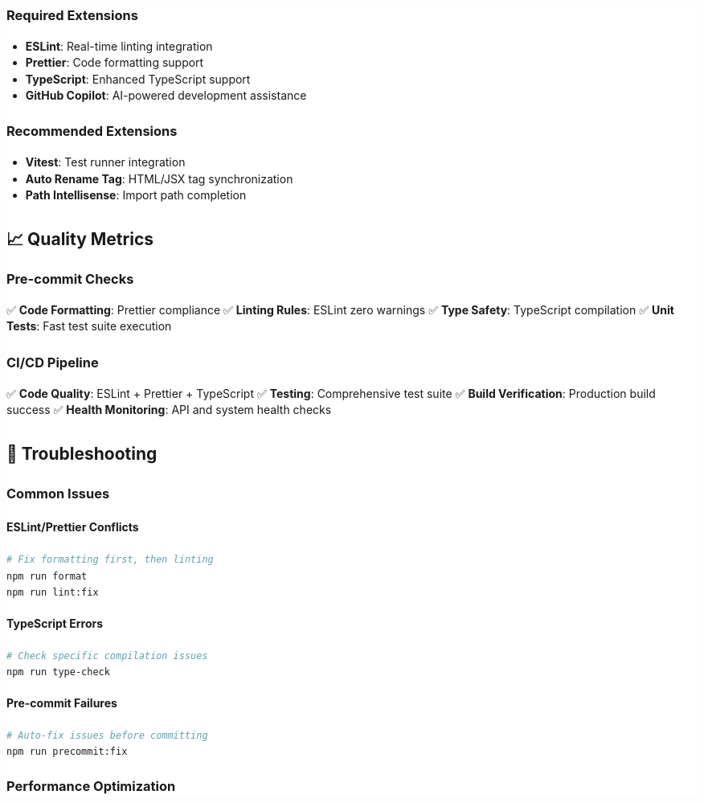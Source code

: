 ### Required Extensions

- **ESLint**: Real-time linting integration
- **Prettier**: Code formatting support
- **TypeScript**: Enhanced TypeScript support
- **GitHub Copilot**: AI-powered development assistance

### Recommended Extensions

- **Vitest**: Test runner integration
- **Auto Rename Tag**: HTML/JSX tag synchronization
- **Path Intellisense**: Import path completion

## 📈 Quality Metrics

### Pre-commit Checks

✅ **Code Formatting**: Prettier compliance ✅ **Linting Rules**: ESLint zero warnings ✅ **Type
Safety**: TypeScript compilation ✅ **Unit Tests**: Fast test suite execution

### CI/CD Pipeline

✅ **Code Quality**: ESLint + Prettier + TypeScript ✅ **Testing**: Comprehensive test suite ✅
**Build Verification**: Production build success ✅ **Health Monitoring**: API and system health
checks

## 🚨 Troubleshooting

### Common Issues

#### ESLint/Prettier Conflicts

```bash
# Fix formatting first, then linting
npm run format
npm run lint:fix
```

#### TypeScript Errors

```bash
# Check specific compilation issues
npm run type-check
```

#### Pre-commit Failures

```bash
# Auto-fix issues before committing
npm run precommit:fix
```

### Performance Optimization
